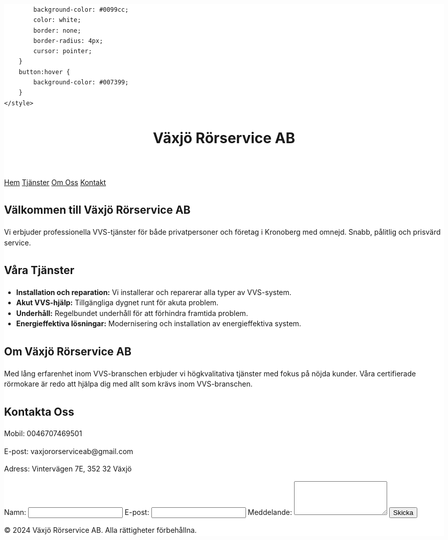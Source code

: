             background-color: #0099cc;
            color: white;
            border: none;
            border-radius: 4px;
            cursor: pointer;
        }
        button:hover {
            background-color: #007399;
        }
    </style>
</head>
<body>
    <header>
        <h1>Växjö Rörservice AB</h1>
    </header>
    <nav>
        <a href="#home">Hem</a>
        <a href="#services">Tjänster</a>
        <a href="#about">Om Oss</a>
        <a href="#contact">Kontakt</a>
    </nav>
    <div class="container" id="home">
        <h2 class="cont">Välkommen till Växjö Rörservice AB</h2>
        <p>Vi erbjuder professionella VVS-tjänster för både privatpersoner och företag i Kronoberg med omnejd. Snabb, pålitlig och prisvärd service.</p>
    </div>
    <div class="container" id="services">
        <h2>Våra Tjänster</h2>
        <ul>
            <li><strong>Installation och reparation:</strong> Vi installerar och reparerar alla typer av VVS-system.</li>
            <li><strong>Akut VVS-hjälp:</strong> Tillgängliga dygnet runt för akuta problem.</li>
            <li><strong>Underhåll:</strong> Regelbundet underhåll för att förhindra framtida problem.</li>
            <li><strong>Energieffektiva lösningar:</strong> Modernisering och installation av energieffektiva system.</li>
        </ul>
    </div>
    <div class="container" id="about">
        <h2>Om Växjö Rörservice AB</h2>
        <p>Med lång erfarenhet inom VVS-branschen erbjuder vi högkvalitativa tjänster med fokus på nöjda kunder. Våra certifierade rörmokare är redo att hjälpa dig med allt som krävs inom VVS-branschen.</p>
    </div>
    <div class="container" id="contact">
        <h2>Kontakta Oss</h2>
        <p>Mobil: 0046707469501</p>
        <p>E-post: vaxjororserviceab@gmail.com</p>
        <p>Adress: Vintervägen 7E, 352 32 Växjö</p>
        <form action="mailto:vaxjororserviceab@gmail.com" method="post" enctype="text/plain">
            <label for="name">Namn:</label>
            <input type="text" id="name" name="name" required>
            <label for="email">E-post:</label>
            <input type="email" id="email" name="email" required>
            <label for="message">Meddelande:</label>
            <textarea id="message" name="message" rows="4" required></textarea>
            <button type="submit">Skicka</button>
        </form>
    </div>
    <div class="footer">
        <p>© 2024 Växjö Rörservice AB. Alla rättigheter förbehållna.</p>
    </div>
</body>
</html>
